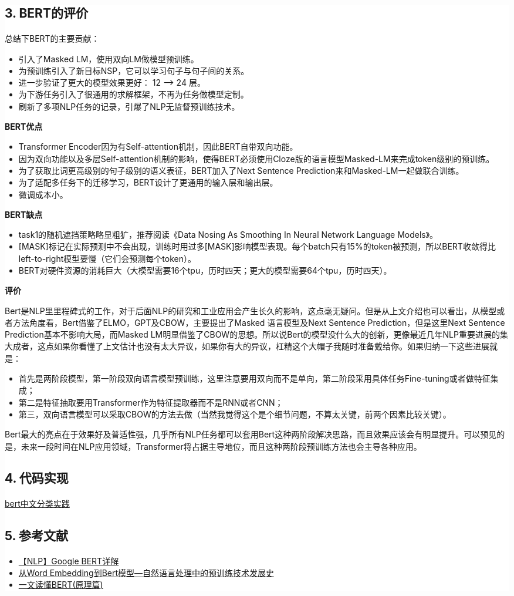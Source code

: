 ## 3. BERT的评价

总结下BERT的主要贡献：

- 引入了Masked LM，使用双向LM做模型预训练。
- 为预训练引入了新目标NSP，它可以学习句子与句子间的关系。
- 进一步验证了更大的模型效果更好： 12 --> 24 层。
- 为下游任务引入了很通用的求解框架，不再为任务做模型定制。
- 刷新了多项NLP任务的记录，引爆了NLP无监督预训练技术。

**BERT优点**

- Transformer Encoder因为有Self-attention机制，因此BERT自带双向功能。
- 因为双向功能以及多层Self-attention机制的影响，使得BERT必须使用Cloze版的语言模型Masked-LM来完成token级别的预训练。
- 为了获取比词更高级别的句子级别的语义表征，BERT加入了Next Sentence Prediction来和Masked-LM一起做联合训练。
- 为了适配多任务下的迁移学习，BERT设计了更通用的输入层和输出层。
- 微调成本小。

**BERT缺点**

- task1的随机遮挡策略略显粗犷，推荐阅读《Data Nosing As Smoothing In Neural Network Language Models》。
- [MASK]标记在实际预测中不会出现，训练时用过多[MASK]影响模型表现。每个batch只有15%的token被预测，所以BERT收敛得比left-to-right模型要慢（它们会预测每个token）。
- BERT对硬件资源的消耗巨大（大模型需要16个tpu，历时四天；更大的模型需要64个tpu，历时四天）。

**评价**

Bert是NLP里里程碑式的工作，对于后面NLP的研究和工业应用会产生长久的影响，这点毫无疑问。但是从上文介绍也可以看出，从模型或者方法角度看，Bert借鉴了ELMO，GPT及CBOW，主要提出了Masked 语言模型及Next Sentence Prediction，但是这里Next Sentence Prediction基本不影响大局，而Masked LM明显借鉴了CBOW的思想。所以说Bert的模型没什么大的创新，更像最近几年NLP重要进展的集大成者，这点如果你看懂了上文估计也没有太大异议，如果你有大的异议，杠精这个大帽子我随时准备戴给你。如果归纳一下这些进展就是：

- 首先是两阶段模型，第一阶段双向语言模型预训练，这里注意要用双向而不是单向，第二阶段采用具体任务Fine-tuning或者做特征集成；
- 第二是特征抽取要用Transformer作为特征提取器而不是RNN或者CNN；
- 第三，双向语言模型可以采取CBOW的方法去做（当然我觉得这个是个细节问题，不算太关键，前两个因素比较关键）。

Bert最大的亮点在于效果好及普适性强，几乎所有NLP任务都可以套用Bert这种两阶段解决思路，而且效果应该会有明显提升。可以预见的是，未来一段时间在NLP应用领域，Transformer将占据主导地位，而且这种两阶段预训练方法也会主导各种应用。

## 4. 代码实现

[bert中文分类实践](./bert-Chinese-classification-task.md)

## 5. 参考文献

- [【NLP】Google BERT详解](https://zhuanlan.zhihu.com/p/46652512)
- [从Word Embedding到Bert模型—自然语言处理中的预训练技术发展史](https://zhuanlan.zhihu.com/p/49271699)
- [一文读懂BERT(原理篇)](https://blog.csdn.net/jiaowoshouzi/article/details/89073944)